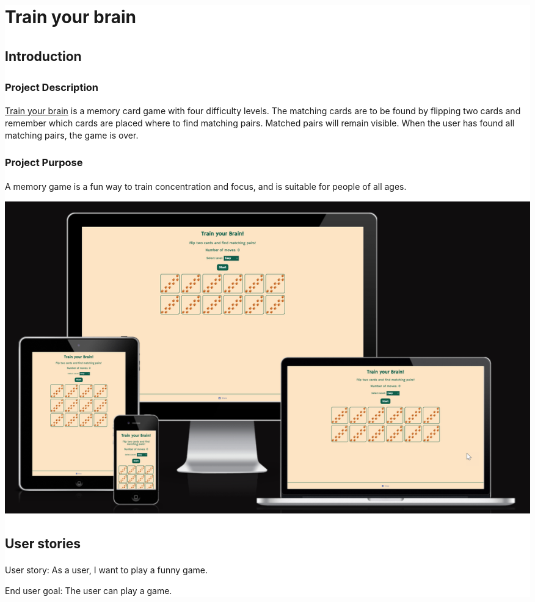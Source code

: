 # Train your brain

## Introduction

### Project Description

[Train your brain](https://claudiainsweden.github.io/train-your-brain/) is a memory card game with four difficulty levels. The matching cards are to be found by flipping two cards and remember which cards are placed where to find matching pairs. Matched pairs will remain visible. When the user has found all matching pairs, the game is over.

### Project Purpose

A memory game is a fun way to train concentration and focus, and is suitable for people of all ages. 

![Responsive image example](assets/readme-docs/amiresponsive.png)

## User stories

User story: As a user, I want to play a funny game.

End user goal: The user can play a game.
